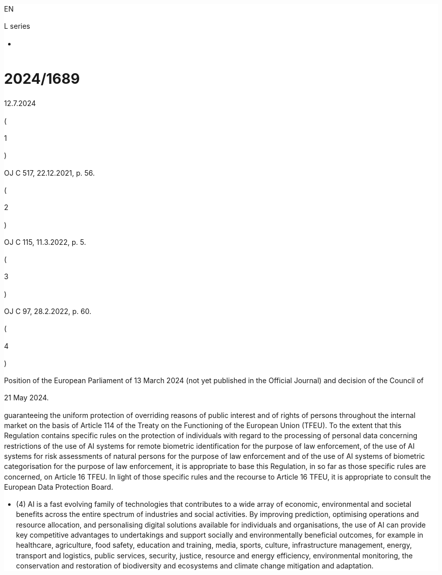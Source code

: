 EN

L series

*

# 2024/1689

12.7.2024

(

1

)

OJ C 517, 22.12.2021, p. 56.

(

2

)

OJ C 115, 11.3.2022, p. 5.

(

3

)

OJ C 97, 28.2.2022, p. 60.

(

4

)

Position of the European Parliament of 13 March 2024 (not yet published in the Official Journal) and decision of the Council of

21 May 2024.

guaranteeing the uniform protection of overriding reasons of public interest and of rights of persons throughout the internal market on the basis of Article 114 of the Treaty on the Functioning of the European Union (TFEU). To the extent that this Regulation contains specific rules on the protection of individuals with regard to the processing of personal data concerning restrictions of the use of AI systems for remote biometric identification for the purpose of law enforcement, of the use of AI systems for risk assessments of natural persons for the purpose of law enforcement and of the use of AI systems of biometric categorisation for the purpose of law enforcement, it is appropriate to base this Regulation, in so far as those specific rules are concerned, on Article 16 TFEU. In light of those specific rules and the recourse to Article 16 TFEU, it is appropriate to consult the European Data Protection Board.

* (4) AI is a fast evolving family of technologies that contributes to a wide array of economic, environmental and societal benefits across the entire spectrum of industries and social activities. By improving prediction, optimising operations and resource allocation, and personalising digital solutions available for individuals and organisations, the use of AI can provide key competitive advantages to undertakings and support socially and environmentally beneficial outcomes, for example in healthcare, agriculture, food safety, education and training, media, sports, culture, infrastructure management, energy, transport and logistics, public services, security, justice, resource and energy efficiency, environmental monitoring, the conservation and restoration of biodiversity and ecosystems and climate change mitigation and adaptation.
